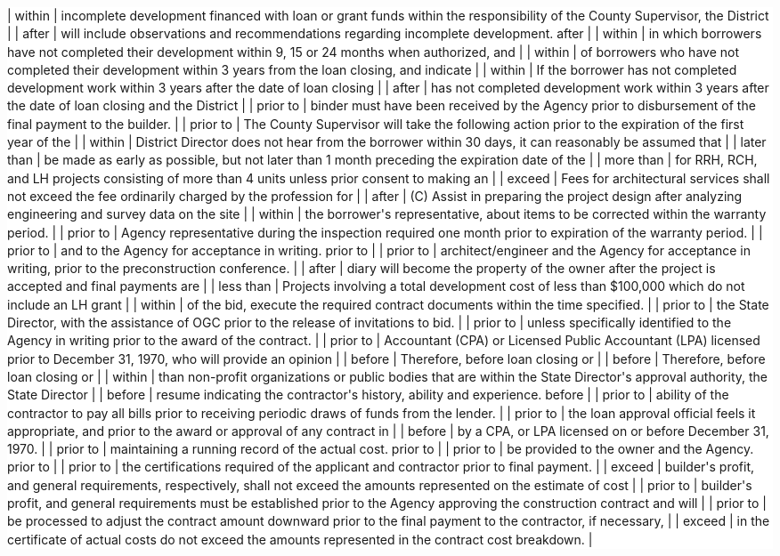 | within        | incomplete development financed with loan or grant funds within the responsibility of the County Supervisor, the District                     |
| after         | will include observations and recommendations regarding incomplete development. after                                                         |
| within        | in which borrowers have not completed their development within 9, 15 or 24 months when authorized, and                                        |
| within        | of borrowers who have not completed their development within 3 years from the loan closing, and indicate                                      |
| within        | If the borrower has not completed development work within 3 years after the date of loan closing                                              |
| after         | has not completed development work within 3 years after the date of loan closing and the District                                             |
| prior to      | binder must have been received by the Agency prior to  disbursement of the final payment to the builder.                                      |
| prior to      | The County Supervisor will take the following action prior to the expiration of the first year of the                                         |
| within        | District Director does not hear from the borrower within 30 days, it can reasonably be assumed that                                           |
| later than    | be made as early as possible, but not later than 1 month preceding the expiration date of the                                                 |
| more than     | for RRH, RCH, and LH projects consisting of more than 4 units unless prior consent to making an                                               |
| exceed        | Fees for architectural services shall not  exceed the fee ordinarily charged by the profession for                                            |
| after         | (C) Assist in preparing the project design  after analyzing engineering and survey data on the site                                           |
| within        | the borrower's representative, about items to be corrected within  the warranty period.                                                       |
| prior to      | Agency representative during the inspection required one month prior to  expiration of the warranty period.                                   |
| prior to      | and to the Agency for acceptance in writing. prior to                                                                                         |
| prior to      | architect/engineer and the Agency for acceptance in writing, prior to  the preconstruction conference.                                        |
| after         | diary will become the property of the owner after the project is accepted and final payments are                                              |
| less than     | Projects involving a total development cost of  less than $100,000 which do not include an LH grant                                           |
| within        | of the bid, execute the required contract documents within  the time specified.                                                               |
| prior to      | the State Director, with the assistance of OGC prior to  the release of invitations to bid.                                                   |
| prior to      | unless specifically identified to the Agency in writing prior to  the award of the contract.                                                  |
| prior to      | Accountant (CPA) or Licensed Public Accountant (LPA) licensed prior to December 31, 1970, who will provide an opinion                         |
| before        | Therefore,  before  loan closing or                                                                                                           |
| before        | Therefore,  before  loan closing or                                                                                                           |
| within        | than non-profit organizations or public bodies that are within the State Director's approval authority, the State Director                    |
| before        | resume indicating the contractor's history, ability and experience. before                                                                    |
| prior to      | ability of the contractor to pay all bills prior to  receiving periodic draws of funds from the lender.                                       |
| prior to      | the loan approval official feels it appropriate, and prior to the award or approval of any contract in                                        |
| before        | by a CPA, or LPA licensed on or before  December 31, 1970.                                                                                    |
| prior to      | maintaining a running record of the actual cost. prior to                                                                                     |
| prior to      | be provided to the owner and the Agency. prior to                                                                                             |
| prior to      | the certifications required of the applicant and contractor prior to  final payment.                                                          |
| exceed        | builder's profit, and general requirements, respectively, shall not exceed the amounts represented on the estimate of cost                    |
| prior to      | builder's profit, and general requirements must be established prior to the Agency approving the construction contract and will               |
| prior to      | be processed to adjust the contract amount downward prior to the final payment to the contractor, if necessary,                               |
| exceed        | in the certificate of actual costs do not exceed  the amounts represented in the contract cost breakdown.                                     |